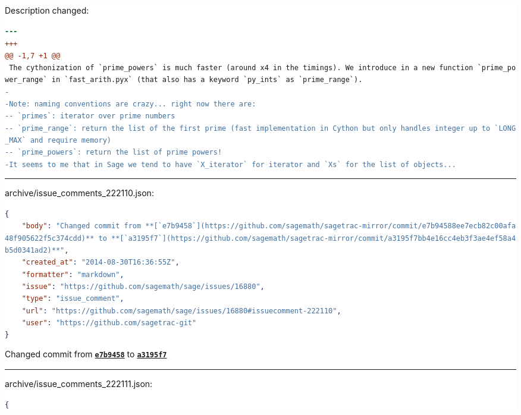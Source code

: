 Description changed:
``````diff
--- 
+++ 
@@ -1,7 +1 @@
 The cythonization of `prime_powers` is much faster (around x4 in the timings). We introduce in a new function `prime_power_range` in `fast_arith.pyx` (that also has a keyword `py_ints` as `prime_range`).
-
-Note: naming conventions are crazy... right now there are:
-- `primes`: iterator over prime numbers
-- `prime_range`: return the list of the first prime (fast implementation in Cython but only handles integer up to `LONG_MAX` and require memory)
-- `prime_powers`: return the list of prime powers!
-It seems to me that in Sage we tend to have `X_iterator` for iterator and `Xs` for the list of objects...
``````




---

archive/issue_comments_222110.json:
```json
{
    "body": "Changed commit from **[`e7b9458`](https://github.com/sagemath/sagetrac-mirror/commit/e7b94588ee7ecb82c00afa48f905622f5c374cdd)** to **[`a3195f7`](https://github.com/sagemath/sagetrac-mirror/commit/a3195f7bb4e16cc4eb3f3ae4ef58a4b5d0341ad2)**",
    "created_at": "2014-08-30T16:36:55Z",
    "formatter": "markdown",
    "issue": "https://github.com/sagemath/sage/issues/16880",
    "type": "issue_comment",
    "url": "https://github.com/sagemath/sage/issues/16880#issuecomment-222110",
    "user": "https://github.com/sagetrac-git"
}
```

Changed commit from **[`e7b9458`](https://github.com/sagemath/sagetrac-mirror/commit/e7b94588ee7ecb82c00afa48f905622f5c374cdd)** to **[`a3195f7`](https://github.com/sagemath/sagetrac-mirror/commit/a3195f7bb4e16cc4eb3f3ae4ef58a4b5d0341ad2)**



---

archive/issue_comments_222111.json:
```json
{
```